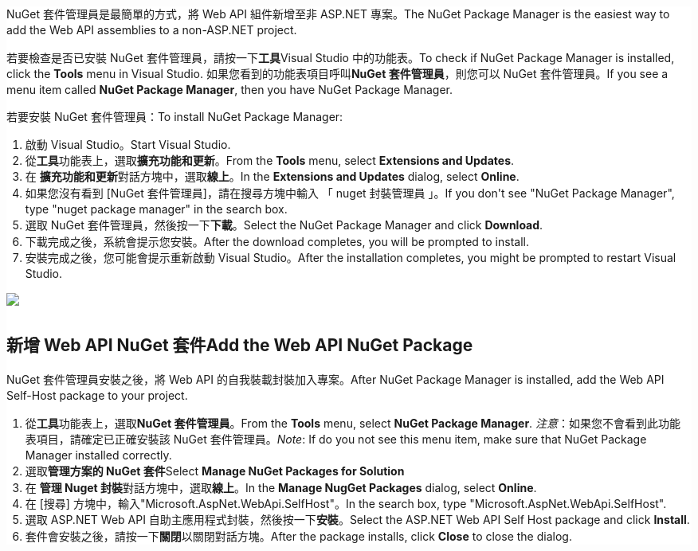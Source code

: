 <span data-ttu-id="5bd60-129">NuGet 套件管理員是最簡單的方式，將 Web API 組件新增至非 ASP.NET 專案。</span><span class="sxs-lookup"><span data-stu-id="5bd60-129">The NuGet Package Manager is the easiest way to add the Web API assemblies to a non-ASP.NET project.</span></span>

<span data-ttu-id="5bd60-130">若要檢查是否已安裝 NuGet 套件管理員，請按一下**工具**Visual Studio 中的功能表。</span><span class="sxs-lookup"><span data-stu-id="5bd60-130">To check if NuGet Package Manager is installed, click the **Tools** menu in Visual Studio.</span></span> <span data-ttu-id="5bd60-131">如果您看到的功能表項目呼叫**NuGet 套件管理員**，則您可以 NuGet 套件管理員。</span><span class="sxs-lookup"><span data-stu-id="5bd60-131">If you see a menu item called **NuGet Package Manager**, then you have NuGet Package Manager.</span></span>

<span data-ttu-id="5bd60-132">若要安裝 NuGet 套件管理員：</span><span class="sxs-lookup"><span data-stu-id="5bd60-132">To install NuGet Package Manager:</span></span>

1. <span data-ttu-id="5bd60-133">啟動 Visual Studio。</span><span class="sxs-lookup"><span data-stu-id="5bd60-133">Start Visual Studio.</span></span>
2. <span data-ttu-id="5bd60-134">從**工具**功能表上，選取**擴充功能和更新**。</span><span class="sxs-lookup"><span data-stu-id="5bd60-134">From the **Tools** menu, select **Extensions and Updates**.</span></span>
3. <span data-ttu-id="5bd60-135">在 **擴充功能和更新**對話方塊中，選取**線上**。</span><span class="sxs-lookup"><span data-stu-id="5bd60-135">In the **Extensions and Updates** dialog, select **Online**.</span></span>
4. <span data-ttu-id="5bd60-136">如果您沒有看到 [NuGet 套件管理員]，請在搜尋方塊中輸入 「 nuget 封裝管理員 」。</span><span class="sxs-lookup"><span data-stu-id="5bd60-136">If you don't see "NuGet Package Manager", type "nuget package manager" in the search box.</span></span>
5. <span data-ttu-id="5bd60-137">選取 NuGet 套件管理員，然後按一下**下載**。</span><span class="sxs-lookup"><span data-stu-id="5bd60-137">Select the NuGet Package Manager and click **Download**.</span></span>
6. <span data-ttu-id="5bd60-138">下載完成之後，系統會提示您安裝。</span><span class="sxs-lookup"><span data-stu-id="5bd60-138">After the download completes, you will be prompted to install.</span></span>
7. <span data-ttu-id="5bd60-139">安裝完成之後，您可能會提示重新啟動 Visual Studio。</span><span class="sxs-lookup"><span data-stu-id="5bd60-139">After the installation completes, you might be prompted to restart Visual Studio.</span></span>

![](self-host-a-web-api/_static/image3.png)

## <a name="add-the-web-api-nuget-package"></a><span data-ttu-id="5bd60-140">新增 Web API NuGet 套件</span><span class="sxs-lookup"><span data-stu-id="5bd60-140">Add the Web API NuGet Package</span></span>

<span data-ttu-id="5bd60-141">NuGet 套件管理員安裝之後，將 Web API 的自我裝載封裝加入專案。</span><span class="sxs-lookup"><span data-stu-id="5bd60-141">After NuGet Package Manager is installed, add the Web API Self-Host package to your project.</span></span>

1. <span data-ttu-id="5bd60-142">從**工具**功能表上，選取**NuGet 套件管理員**。</span><span class="sxs-lookup"><span data-stu-id="5bd60-142">From the **Tools** menu, select **NuGet Package Manager**.</span></span> <span data-ttu-id="5bd60-143">*注意*：如果您不會看到此功能表項目，請確定已正確安裝該 NuGet 套件管理員。</span><span class="sxs-lookup"><span data-stu-id="5bd60-143">*Note*: If do you not see this menu item, make sure that NuGet Package Manager installed correctly.</span></span>
2. <span data-ttu-id="5bd60-144">選取**管理方案的 NuGet 套件**</span><span class="sxs-lookup"><span data-stu-id="5bd60-144">Select **Manage NuGet Packages for Solution**</span></span>
3. <span data-ttu-id="5bd60-145">在 **管理 Nuget 封裝**對話方塊中，選取**線上**。</span><span class="sxs-lookup"><span data-stu-id="5bd60-145">In the **Manage NugGet Packages** dialog, select **Online**.</span></span>
4. <span data-ttu-id="5bd60-146">在 [搜尋] 方塊中，輸入&quot;Microsoft.AspNet.WebApi.SelfHost&quot;。</span><span class="sxs-lookup"><span data-stu-id="5bd60-146">In the search box, type &quot;Microsoft.AspNet.WebApi.SelfHost&quot;.</span></span>
5. <span data-ttu-id="5bd60-147">選取 ASP.NET Web API 自助主應用程式封裝，然後按一下**安裝**。</span><span class="sxs-lookup"><span data-stu-id="5bd60-147">Select the ASP.NET Web API Self Host package and click **Install**.</span></span>
6. <span data-ttu-id="5bd60-148">套件會安裝之後，請按一下**關閉**以關閉對話方塊。</span><span class="sxs-lookup"><span data-stu-id="5bd60-148">After the package installs, click **Close** to close the dialog.</span></span>
